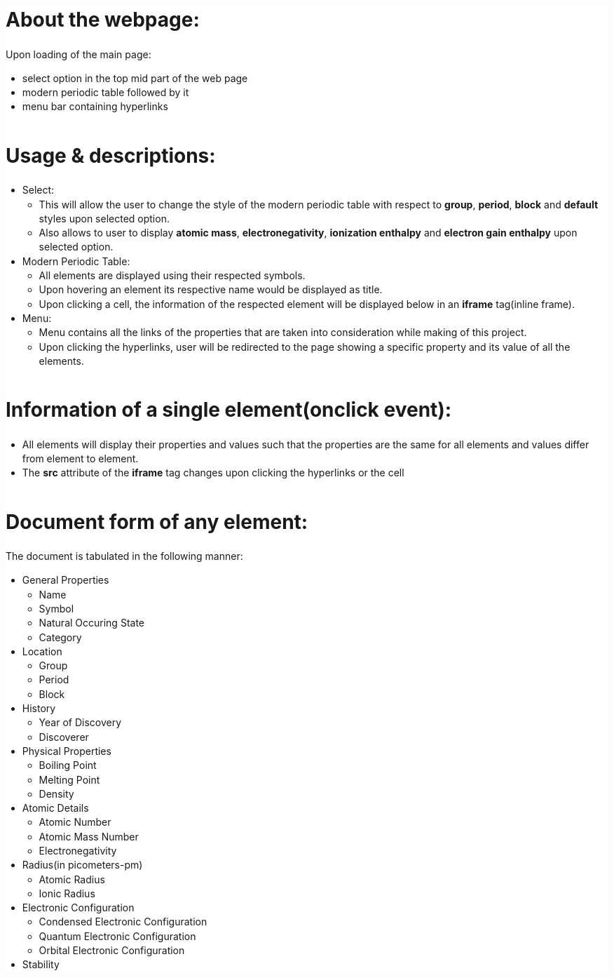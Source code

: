 # About the webpage:
Upon loading of the main page:
- select option in the top mid part of the web page
- modern periodic table followed by it
- menu bar containing hyperlinks

# Usage & descriptions:
- Select:
    - This will allow the user to change the style of the modern periodic table with respect to **group**, **period**, **block** and **default** styles upon selected option.
    - Also allows to user to display **atomic mass**, **electronegativity**, **ionization enthalpy** and **electron gain enthalpy** upon selected option.
- Modern Periodic Table:
    - All elements are displayed using their respected symbols.
    - Upon hovering an element its respective name would be displayed as title.
    - Upon clicking a cell, the information of the respected element will be displayed below in an **iframe** tag(inline frame).
- Menu:
    - Menu contains all the links of the properties that are taken into consideration while making of this project.
    - Upon clicking the hyperlinks, user will be redirected to the page showing a specific property and its value of all the elements.

# Information of a single element(onclick event):
- All elements will display their properties and values such that the properties are the same for all elements and values differ from element to element.
- The **src** attribute of the **iframe** tag changes upon clicking the hyperlinks or the cell

# Document form of any element:
The document is tabulated in the following manner:
- General Properties
    - Name
    - Symbol
    - Natural Occuring State
    - Category
- Location
    - Group
    - Period
    - Block
- History
    - Year of Discovery
    - Discoverer
- Physical Properties
    - Boiling Point
    - Melting Point
    - Density
- Atomic Details
    - Atomic Number
    - Atomic Mass Number
    - Electronegativity
- Radius(in picometers-pm)
    - Atomic Radius
    - Ionic Radius
- Electronic Configuration
    - Condensed Electronic Configuration
    - Quantum Electronic Configuration
    - Orbital Electronic Configuration
- Stability